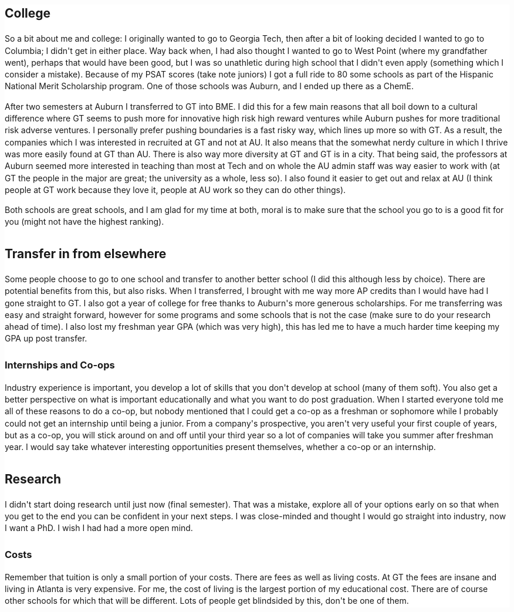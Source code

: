 ## College
So a bit about me and college: I originally wanted to go to Georgia Tech, then after a bit of looking decided I wanted to go to Columbia; I didn't get in either place. Way back when, I had also thought I wanted to go to West Point (where my grandfather went), perhaps that would have been good, but I was so unathletic during high school that I didn't even apply (something which I consider a mistake). Because of my PSAT scores (take note juniors) I got a full ride to 80 some schools as part of the Hispanic National Merit Scholarship program. One of those schools was Auburn, and I ended up there as a ChemE.

After two semesters at Auburn I transferred to GT into BME. I did this for a few main reasons that all boil down to a cultural difference where GT seems to push more for innovative high risk high reward ventures while Auburn pushes for more traditional risk adverse ventures. I personally prefer pushing boundaries is a fast risky way, which lines up more so with GT. As a result, the companies which I was interested in recruited at GT and not at AU. It also means that the somewhat nerdy culture in which I thrive was more easily found at GT than AU. There is also way more diversity at GT and GT is in a city. That being said, the professors at Auburn seemed more interested in teaching than most at Tech and on whole the AU admin staff was way easier to work with (at GT the people in the major are great; the university as a whole, less so). I also found it easier to get out and relax at AU (I think people at GT work because they love it, people at AU work so they can do other things).

Both schools are great schools, and I am glad for my time at both, moral is to make sure that the school you go to is a good fit for you (might not have the highest ranking).

## Transfer in from elsewhere
Some people choose to go to one school and transfer to another better school (I did this although less by choice). There are potential benefits from this, but also risks. When I transferred, I brought with me way more AP credits than I would have had I gone straight to GT. I also got a year of college for free thanks to Auburn's more generous scholarships. For me transferring was easy and straight forward, however for some programs and some schools that is not the case (make sure to do your research ahead of time). I also lost my freshman year GPA (which was very high), this has led me to have a much harder time keeping my GPA up post transfer.

### Internships and Co-ops
Industry experience is important, you develop a lot of skills that you don't develop at school (many of them soft). You also get a better perspective on what is important educationally and what you want to do post graduation. When I started everyone told me all of these reasons to do a co-op, but nobody mentioned that I could get a co-op as a freshman or sophomore while I probably could not get an internship until being a junior. From a company's prospective, you aren't very useful your first couple of years, but as a co-op, you will stick around on and off until your third year so a lot of companies will take you summer after freshman year. I would say take whatever interesting opportunities present themselves, whether a co-op or an internship.

## Research
I didn't start doing research until just now (final semester). That was a mistake, explore all of your options early on so that when you get to the end you can be confident in your next steps. I was close-minded and thought I would go straight into industry, now I want a PhD. I wish I had had a more open mind.  

### Costs
Remember that tuition is only a small portion of your costs. There are fees as well as living costs. At GT the fees are insane and living in Atlanta is very expensive. For me, the cost of living is the largest portion of my educational cost. There are of course other schools for which that will be different. Lots of people get blindsided by this, don't be one of them.
